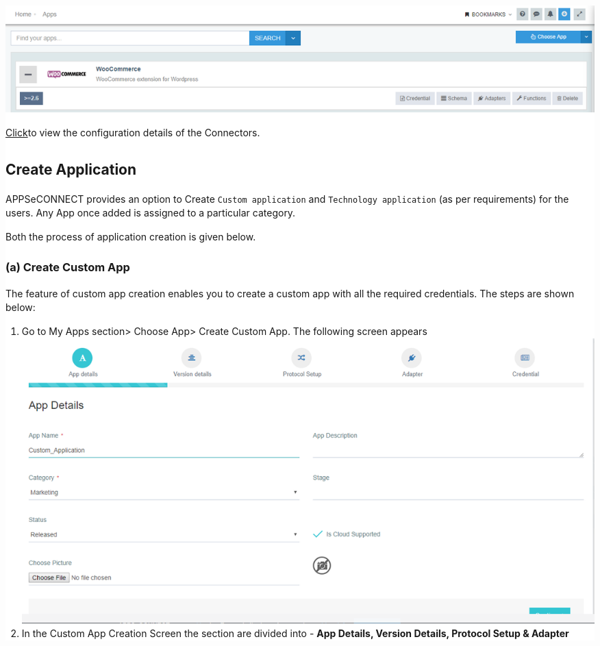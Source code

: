 ![Cloud-AppComponents](/staticfiles/root/media/Cloud-AppComponents.png)

[Click](/connectors/Overview-of-Connectors/)to view the configuration details of the Connectors.

## Create Application

APPSeCONNECT provides an option to Create `Custom application` and `Technology application` (as per requirements) for the users.
Any App once added is assigned to a particular category. 

Both the process of application creation is given below.

### (a) Create Custom App

The feature of custom app creation enables you to create a custom app with all the required credentials.
The steps are shown below:

1. Go to My Apps section> Choose App> Create Custom App. The following screen appears  
![CustomAPP-Creation1](/staticfiles/root/media/CustomAPP-Creation1.png)
2. In the Custom App Creation Screen the section are divided into - **App Details, Version Details, Protocol Setup & Adapter**